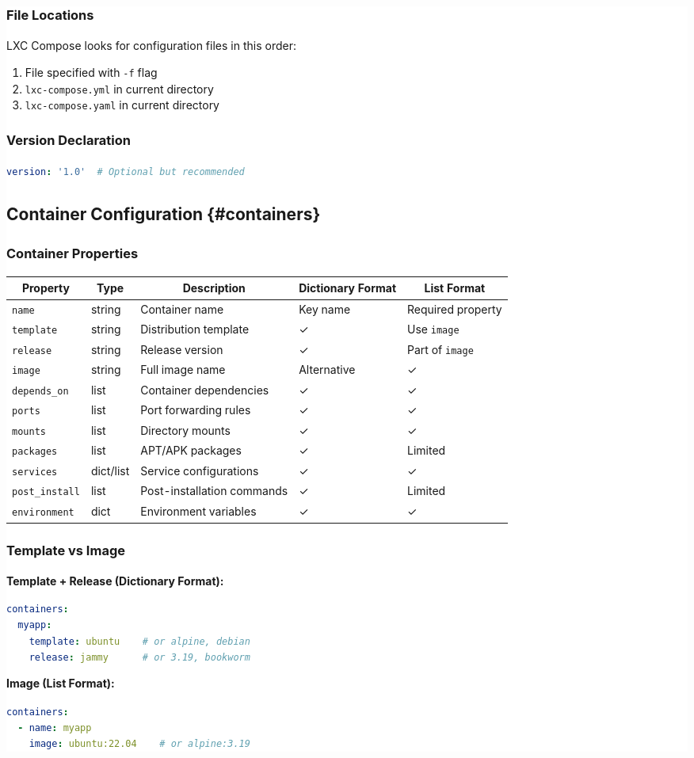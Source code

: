 ### File Locations
LXC Compose looks for configuration files in this order:
1. File specified with `-f` flag
2. `lxc-compose.yml` in current directory
3. `lxc-compose.yaml` in current directory

### Version Declaration
```yaml
version: '1.0'  # Optional but recommended
```

## Container Configuration {#containers}

### Container Properties

| Property | Type | Description | Dictionary Format | List Format |
|----------|------|-------------|-------------------|-------------|
| `name` | string | Container name | Key name | Required property |
| `template` | string | Distribution template | ✓ | Use `image` |
| `release` | string | Release version | ✓ | Part of `image` |
| `image` | string | Full image name | Alternative | ✓ |
| `depends_on` | list | Container dependencies | ✓ | ✓ |
| `ports` | list | Port forwarding rules | ✓ | ✓ |
| `mounts` | list | Directory mounts | ✓ | ✓ |
| `packages` | list | APT/APK packages | ✓ | Limited |
| `services` | dict/list | Service configurations | ✓ | ✓ |
| `post_install` | list | Post-installation commands | ✓ | Limited |
| `environment` | dict | Environment variables | ✓ | ✓ |

### Template vs Image

**Template + Release (Dictionary Format):**
```yaml
containers:
  myapp:
    template: ubuntu    # or alpine, debian
    release: jammy      # or 3.19, bookworm
```

**Image (List Format):**
```yaml
containers:
  - name: myapp
    image: ubuntu:22.04    # or alpine:3.19
```
